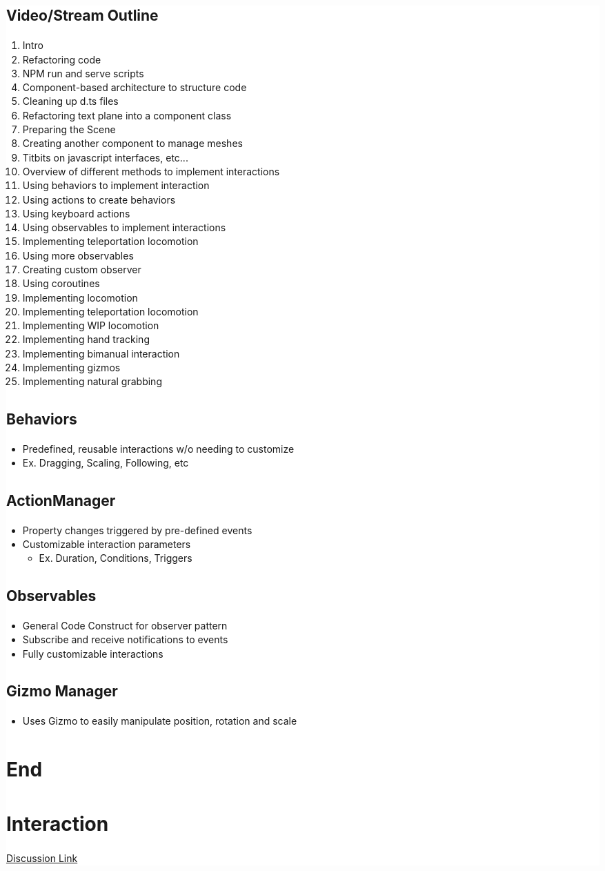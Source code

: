 ## Video/Stream Outline
01. Intro
02. Refactoring code
03. NPM run and serve scripts
04. Component-based architecture to structure code
05. Cleaning up d.ts files
06. Refactoring text plane into a component class
07. Preparing the Scene
08. Creating another component to manage meshes
09. Titbits on javascript interfaces, etc...
10. Overview of different methods to implement interactions
11. Using behaviors to implement interaction
12. Using actions to create behaviors
13. Using keyboard actions
14. Using observables to implement interactions
15. Implementing teleportation locomotion
16. Using more observables
17. Creating custom observer
18. Using coroutines
19. Implementing locomotion
20. Implementing teleportation locomotion
21. Implementing WIP locomotion
22. Implementing hand tracking
23. Implementing bimanual interaction
24. Implementing gizmos
25. Implementing natural grabbing

## Behaviors
- Predefined, reusable interactions w/o needing to customize
- Ex. Dragging, Scaling, Following, etc

## ActionManager
- Property changes triggered by pre-defined events
- Customizable interaction parameters 
    - Ex. Duration, Conditions, Triggers

## Observables
- General Code Construct for observer pattern
- Subscribe and receive notifications to events
- Fully customizable interactions

## Gizmo Manager
- Uses Gizmo to easily manipulate position, rotation and scale

# End  

# Interaction
[Discussion Link](https://github.com/orgs/sit-dia/discussions/19)
